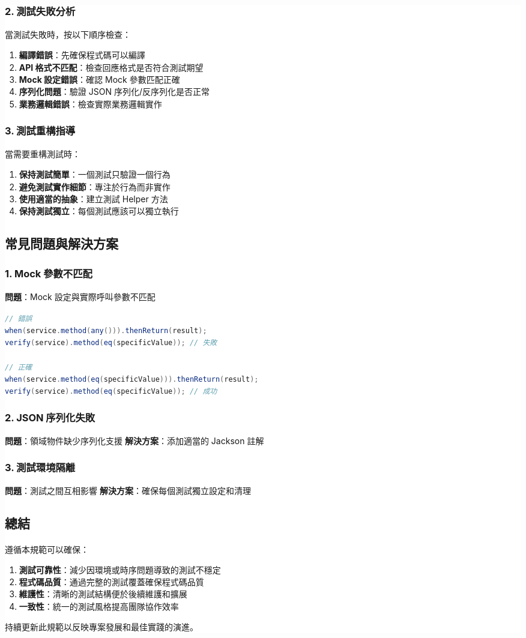 ### 2. 測試失敗分析

當測試失敗時，按以下順序檢查：

1. **編譯錯誤**：先確保程式碼可以編譯
2. **API 格式不匹配**：檢查回應格式是否符合測試期望
3. **Mock 設定錯誤**：確認 Mock 參數匹配正確
4. **序列化問題**：驗證 JSON 序列化/反序列化是否正常
5. **業務邏輯錯誤**：檢查實際業務邏輯實作

### 3. 測試重構指導

當需要重構測試時：

1. **保持測試簡單**：一個測試只驗證一個行為
2. **避免測試實作細節**：專注於行為而非實作
3. **使用適當的抽象**：建立測試 Helper 方法
4. **保持測試獨立**：每個測試應該可以獨立執行

## 常見問題與解決方案

### 1. Mock 參數不匹配

**問題**：Mock 設定與實際呼叫參數不匹配
```java
// 錯誤
when(service.method(any())).thenReturn(result);
verify(service).method(eq(specificValue)); // 失敗

// 正確  
when(service.method(eq(specificValue))).thenReturn(result);
verify(service).method(eq(specificValue)); // 成功
```

### 2. JSON 序列化失敗

**問題**：領域物件缺少序列化支援
**解決方案**：添加適當的 Jackson 註解

### 3. 測試環境隔離

**問題**：測試之間互相影響
**解決方案**：確保每個測試獨立設定和清理

## 總結

遵循本規範可以確保：

1. **測試可靠性**：減少因環境或時序問題導致的測試不穩定
2. **程式碼品質**：通過完整的測試覆蓋確保程式碼品質
3. **維護性**：清晰的測試結構便於後續維護和擴展
4. **一致性**：統一的測試風格提高團隊協作效率

持續更新此規範以反映專案發展和最佳實踐的演進。